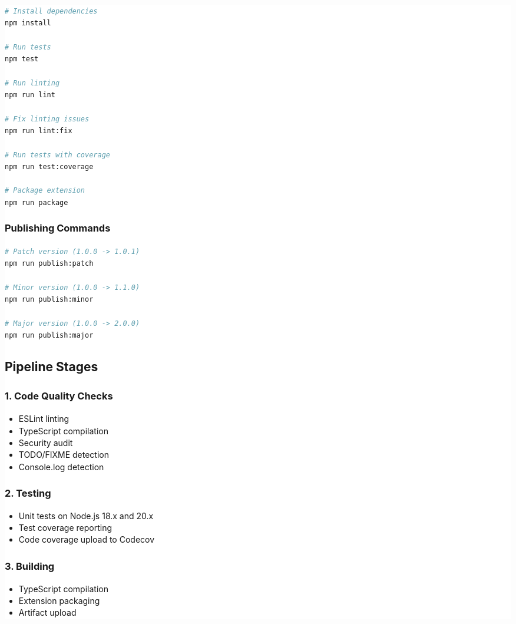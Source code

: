```bash
# Install dependencies
npm install

# Run tests
npm test

# Run linting
npm run lint

# Fix linting issues
npm run lint:fix

# Run tests with coverage
npm run test:coverage

# Package extension
npm run package
```

### Publishing Commands

```bash
# Patch version (1.0.0 -> 1.0.1)
npm run publish:patch

# Minor version (1.0.0 -> 1.1.0)
npm run publish:minor

# Major version (1.0.0 -> 2.0.0)
npm run publish:major
```

## Pipeline Stages

### 1. Code Quality Checks

- ESLint linting
- TypeScript compilation
- Security audit
- TODO/FIXME detection
- Console.log detection

### 2. Testing

- Unit tests on Node.js 18.x and 20.x
- Test coverage reporting
- Code coverage upload to Codecov

### 3. Building

- TypeScript compilation
- Extension packaging
- Artifact upload
